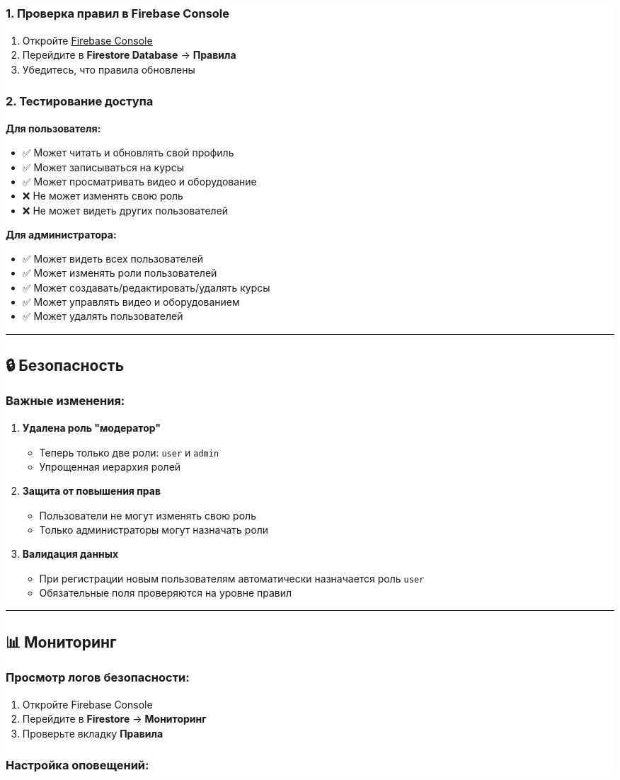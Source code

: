 ### 1. Проверка правил в Firebase Console

1. Откройте [Firebase Console](https://console.firebase.google.com/)
2. Перейдите в **Firestore Database** → **Правила**
3. Убедитесь, что правила обновлены

### 2. Тестирование доступа

**Для пользователя:**
- ✅ Может читать и обновлять свой профиль
- ✅ Может записываться на курсы
- ✅ Может просматривать видео и оборудование
- ❌ Не может изменять свою роль
- ❌ Не может видеть других пользователей

**Для администратора:**
- ✅ Может видеть всех пользователей
- ✅ Может изменять роли пользователей
- ✅ Может создавать/редактировать/удалять курсы
- ✅ Может управлять видео и оборудованием
- ✅ Может удалять пользователей

---

## 🔒 Безопасность

### Важные изменения:

1. **Удалена роль "модератор"**
   - Теперь только две роли: `user` и `admin`
   - Упрощенная иерархия ролей

2. **Защита от повышения прав**
   - Пользователи не могут изменять свою роль
   - Только администраторы могут назначать роли

3. **Валидация данных**
   - При регистрации новым пользователям автоматически назначается роль `user`
   - Обязательные поля проверяются на уровне правил

---

## 📊 Мониторинг

### Просмотр логов безопасности:

1. Откройте Firebase Console
2. Перейдите в **Firestore** → **Мониторинг**
3. Проверьте вкладку **Правила**

### Настройка оповещений:
